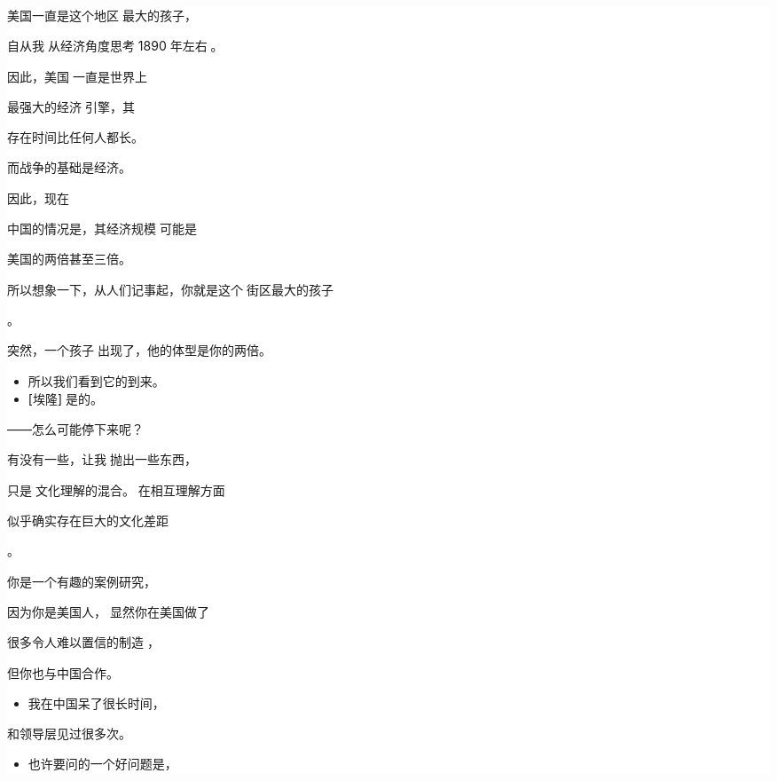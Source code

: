 美国一直是这个地区
最大的孩子，

自从我 从经济角度思考 1890 年左右
。

因此，美国
一直是世界上

最强大的经济
引擎，其

存在时间比任何人都长。

而战争的基础是经济。

因此，现在

中国的情况是，其经济规模
可能是


美国的两倍甚至三倍。

所以想象一下，从人们记事起，你就是这个
街区最大的孩子

。

突然，一个孩子
出现了，他的体型是你的两倍。

- 所以我们看到它的到来。
- [埃隆] 是的。

——怎么可能停下来呢？

有没有一些，让我
抛出一些东西，

只是
文化理解的混合。 在相互理解方面

似乎确实存在巨大的文化差距

。

你是一个有趣的案例研究，

因为你是美国人，
显然你在美国做了

很多令人难以置信的制造
，

但你也与中国合作。

- 我在中国呆了很长时间，

和领导层见过很多次。

- 也许要问的一个好问题是，
